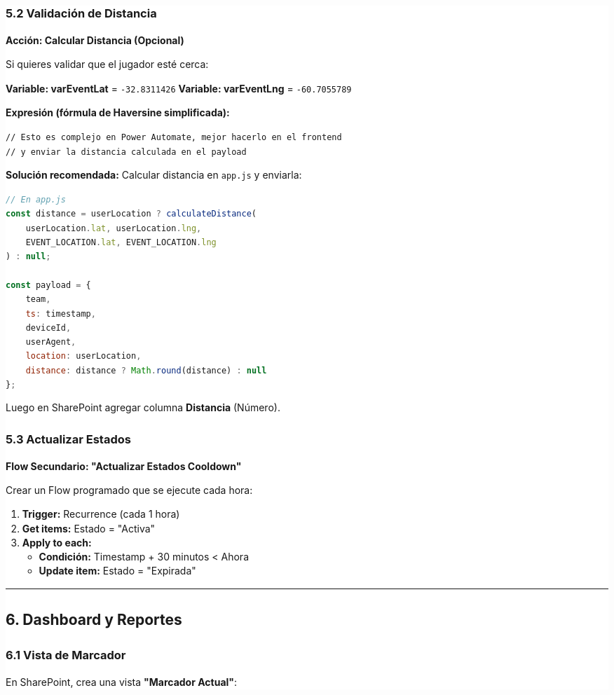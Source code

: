 ### 5.2 Validación de Distancia

**Acción: Calcular Distancia (Opcional)**

Si quieres validar que el jugador esté cerca:

**Variable: varEventLat** = `-32.8311426`
**Variable: varEventLng** = `-60.7055789`

**Expresión (fórmula de Haversine simplificada):**
```
// Esto es complejo en Power Automate, mejor hacerlo en el frontend
// y enviar la distancia calculada en el payload
```

**Solución recomendada:** Calcular distancia en `app.js` y enviarla:

```javascript
// En app.js
const distance = userLocation ? calculateDistance(
    userLocation.lat, userLocation.lng,
    EVENT_LOCATION.lat, EVENT_LOCATION.lng
) : null;

const payload = {
    team,
    ts: timestamp,
    deviceId,
    userAgent,
    location: userLocation,
    distance: distance ? Math.round(distance) : null
};
```

Luego en SharePoint agregar columna **Distancia** (Número).

### 5.3 Actualizar Estados

**Flow Secundario: "Actualizar Estados Cooldown"**

Crear un Flow programado que se ejecute cada hora:

1. **Trigger:** Recurrence (cada 1 hora)
2. **Get items:** Estado = "Activa"
3. **Apply to each:**
   - **Condición:** Timestamp + 30 minutos < Ahora
   - **Update item:** Estado = "Expirada"

---

## 6. Dashboard y Reportes

### 6.1 Vista de Marcador

En SharePoint, crea una vista **"Marcador Actual"**:
